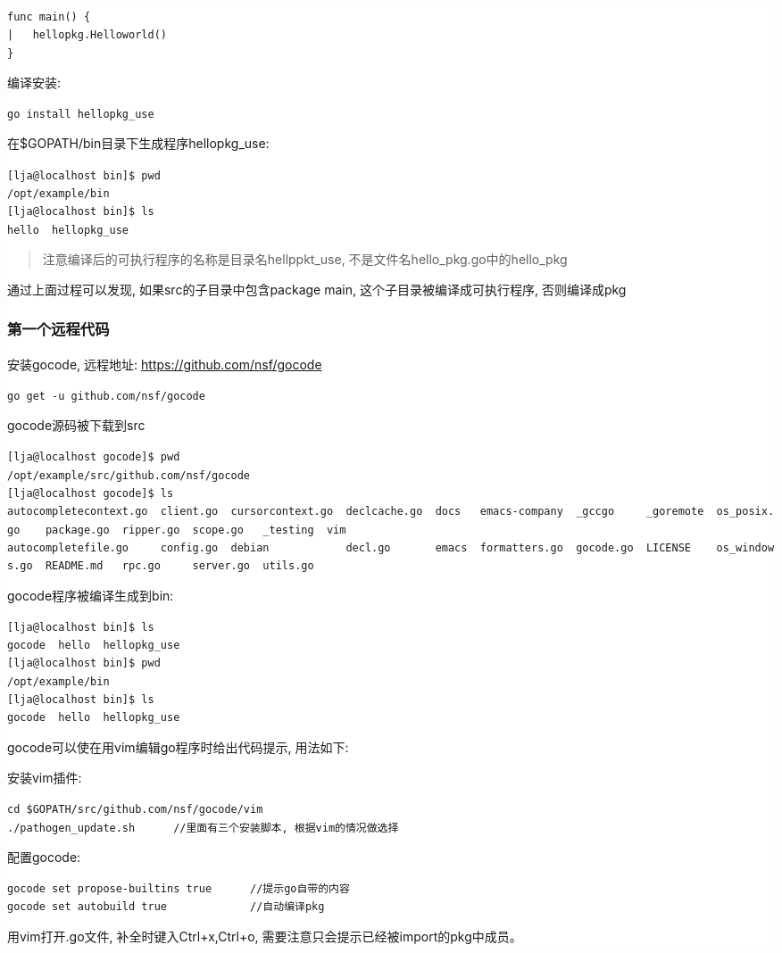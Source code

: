 	func main() {
	|   hellopkg.Helloworld()
	}

编译安装:

	go install hellopkg_use

在$GOPATH/bin目录下生成程序hellopkg_use:


	[lja@localhost bin]$ pwd
	/opt/example/bin
	[lja@localhost bin]$ ls
	hello  hellopkg_use

>注意编译后的可执行程序的名称是目录名hellppkt_use, 不是文件名hello_pkg.go中的hello_pkg

通过上面过程可以发现, 如果src的子目录中包含package main, 这个子目录被编译成可执行程序, 否则编译成pkg

### 第一个远程代码

安装gocode, 远程地址: https://github.com/nsf/gocode

	go get -u github.com/nsf/gocode

gocode源码被下载到src

	[lja@localhost gocode]$ pwd
	/opt/example/src/github.com/nsf/gocode
	[lja@localhost gocode]$ ls
	autocompletecontext.go  client.go  cursorcontext.go  declcache.go  docs   emacs-company  _gccgo     _goremote  os_posix.go    package.go  ripper.go  scope.go   _testing  vim
	autocompletefile.go     config.go  debian            decl.go       emacs  formatters.go  gocode.go  LICENSE    os_windows.go  README.md   rpc.go     server.go  utils.go

gocode程序被编译生成到bin:

	[lja@localhost bin]$ ls
	gocode  hello  hellopkg_use
	[lja@localhost bin]$ pwd
	/opt/example/bin
	[lja@localhost bin]$ ls
	gocode  hello  hellopkg_use

gocode可以使在用vim编辑go程序时给出代码提示, 用法如下:

安装vim插件:

	cd $GOPATH/src/github.com/nsf/gocode/vim
	./pathogen_update.sh      //里面有三个安装脚本, 根据vim的情况做选择

配置gocode:

	gocode set propose-builtins true      //提示go自带的内容
	gocode set autobuild true             //自动编译pkg

用vim打开.go文件, 补全时键入Ctrl+x,Ctrl+o, 需要注意只会提示已经被import的pkg中成员。


[1]: https://github.com/fatih/vim-go "https://github.com/fatih/vim-go"